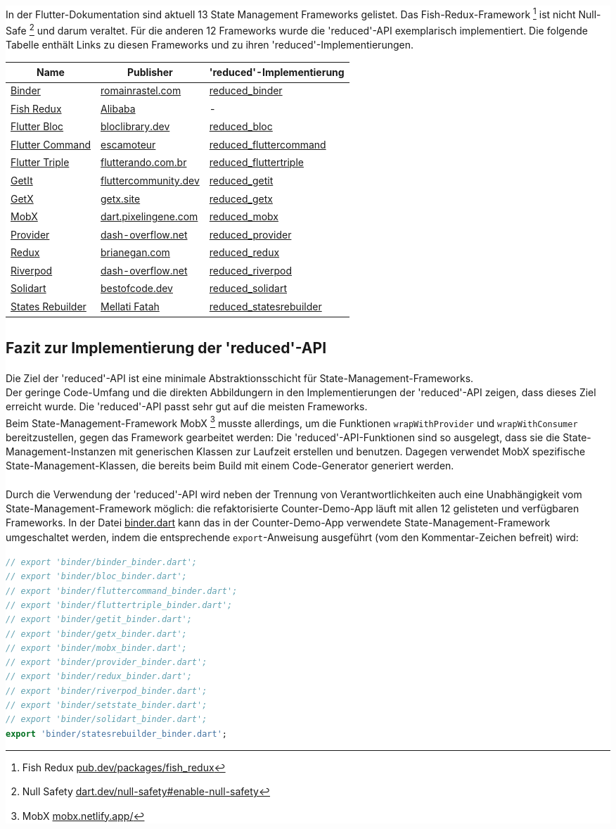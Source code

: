 In der Flutter-Dokumentation sind aktuell 13 State Management Frameworks gelistet. Das Fish-Redux-Framework [^19] ist nicht Null-Safe [^20] und darum veraltet. Für die anderen 12 Frameworks wurde die 'reduced'-API exemplarisch implementiert. Die folgende Tabelle enthält Links zu diesen Frameworks und zu ihren 'reduced'-Implementierungen.

|Name|Publisher|'reduced'-Implementierung|
|---|---|---|
|[Binder](https://pub.dev/packages/binder)|[romainrastel.com](https://pub.dev/publishers/romainrastel.com)|[reduced_binder](https://github.com/partmaster/reduced/tree/main/approaches/reduced_binder)|
|[Fish Redux](https://pub.dev/packages/fish_redux)|[Alibaba](https://github.com/alibaba)|-|
|[Flutter Bloc](https://pub.dev/packages/flutter_bloc)|[bloclibrary.dev](https://pub.dev/publishers/bloclibrary.dev)|[reduced_bloc](https://github.com/partmaster/reduced/tree/main/approaches/reduced_bloc)|
|[Flutter Command](https://pub.dev/packages/flutter_command)|[escamoteur](https://github.com/escamoteur)|[reduced_fluttercommand](https://github.com/partmaster/reduced/tree/main/approaches/reduced_fluttercommand)|
|[Flutter Triple](https://pub.dev/packages/flutter_triple)|[flutterando.com.br](https://pub.dev/publishers/flutterando.com.br/packages)|[reduced_fluttertriple](https://github.com/partmaster/reduced/tree/main/approaches/reduced_fluttertriple)|
|[GetIt](https://pub.dev/packages/get_it)|[fluttercommunity.dev](https://pub.dev/publishers/fluttercommunity.dev)|[reduced_getit](https://github.com/partmaster/reduced/tree/main/approaches/reduced_getit)|
|[GetX](https://pub.dev/packages/get)|[getx.site](https://pub.dev/publishers/getx.site)|[reduced_getx](https://github.com/partmaster/reduced/tree/main/approaches/reduced_getx)|
|[MobX](https://pub.dev/packages/flutter_mobx)|[dart.pixelingene.com](https://pub.dev/publishers/dart.pixelingene.com)|[reduced_mobx](https://github.com/partmaster/reduced/tree/main/approaches/reduced_mobx)|
|[Provider](https://pub.dev/packages/provider)|[dash-overflow.net](https://pub.dev/publishers/dash-overflow.net)|[reduced_provider](https://github.com/partmaster/reduced/tree/main/approaches/reduced_provider)|
|[Redux](https://pub.dev/packages/flutter_redux)|[brianegan.com](https://pub.dev/publishers/brianegan.com)|[reduced_redux](https://github.com/partmaster/reduced/tree/main/approaches/reduced_redux)|
|[Riverpod](https://pub.dev/packages/flutter_riverpod)|[dash-overflow.net](https://pub.dev/publishers/dash-overflow.net)|[reduced_riverpod](https://github.com/partmaster/reduced/tree/main/approaches/reduced_riverpod)|
|[Solidart](https://pub.dev/packages/flutter_solidart)|[bestofcode.dev](https://pub.dev/publishers/bestofcode.dev)|[reduced_solidart](https://github.com/partmaster/reduced/tree/main/approaches/reduced_solidart)|
|[States Rebuilder](https://pub.dev/packages/states_rebuilder)|[Mellati Fatah](https://github.com/GIfatahTH)|[reduced_statesrebuilder](https://github.com/partmaster/reduced/tree/main/approaches/reduced_statesrebuilder)|

## Fazit zur Implementierung der 'reduced'-API

Die Ziel der 'reduced'-API ist eine minimale Abstraktionsschicht für State-Management-Frameworks.   
Der geringe Code-Umfang und die direkten Abbildungern in den Implementierungen der 'reduced'-API zeigen, dass dieses Ziel erreicht wurde. Die 'reduced'-API passt sehr gut auf die meisten Frameworks. 
<br/>
Beim State-Management-Framework MobX [^21] musste allerdings, um die Funktionen ```wrapWithProvider``` und ```wrapWithConsumer``` bereitzustellen, gegen das Framework gearbeitet werden: Die 'reduced'-API-Funktionen sind so ausgelegt, dass sie die State-Management-Instanzen mit generischen Klassen zur Laufzeit erstellen und benutzen. Dagegen verwendet MobX spezifische State-Management-Klassen, die bereits beim Build mit einem Code-Generator generiert werden. 
<br/><br/>
Durch die Verwendung der 'reduced'-API wird neben der Trennung von Verantwortlichkeiten auch eine Unabhängigkeit vom State-Management-Framework möglich: die refaktorisierte Counter-Demo-App läuft mit allen 12 gelisteten und verfügbaren Frameworks. In der Datei [binder.dart](https://github.com/partmaster/reduced/blob/30dbd8c3060b5d46ddcd160c19d8c00badd06e2a/examples/counter_app/lib/view/binder.dart) kann das in der Counter-Demo-App verwendete State-Management-Framework umgeschaltet werden, indem die entsprechende ```export```-Anweisung ausgeführt (vom den Kommentar-Zeichen befreit) wird:

```dart
// export 'binder/binder_binder.dart';
// export 'binder/bloc_binder.dart';
// export 'binder/fluttercommand_binder.dart';
// export 'binder/fluttertriple_binder.dart';
// export 'binder/getit_binder.dart';
// export 'binder/getx_binder.dart';
// export 'binder/mobx_binder.dart';
// export 'binder/provider_binder.dart';
// export 'binder/redux_binder.dart';
// export 'binder/riverpod_binder.dart';
// export 'binder/setstate_binder.dart';
// export 'binder/solidart_binder.dart';
export 'binder/statesrebuilder_binder.dart';
```


[^1]: Flutter</br> [flutter.dev](https://flutter.dev/)
[^2]: Alles ist ein Widget</br> [docs.flutter.dev/development/ui/layout](https://docs.flutter.dev/development/ui/layout)
[^3]: Clean-Code</br> [de.wikipedia.org/wiki/Clean_Code](https://de.wikipedia.org/wiki/Clean_Code)
[^4]: Trennung der Verantwortlichkeiten</br> [en.wikipedia.org/wiki/Separation_of_concerns](https://en.wikipedia.org/wiki/Separation_of_concerns)
[^5]: Boilerplate Code [de.wikipedia.org/wiki/Boilerplate-Code](https://de.wikipedia.org/wiki/Boilerplate-Code)
[^6]: Humble Object Pattern</br> [xunitpatterns.com/Humble Object.html](http://xunitpatterns.com/Humble%20Object.html)
[^7]: Vor dem Humble-Object-Pattern [livebook.manning.com/book/unit-testing/chapter-7/49](https://livebook.manning.com/book/unit-testing/chapter-7/49)
[^8]: Nach dem Humble-Object-Pattern [livebook.manning.com/book/unit-testing/chapter-7/51](https://livebook.manning.com/book/unit-testing/chapter-7/51)
[^9]: Flutter State Management Approaches</br> [docs.flutter.dev/development/data-and-backend/state-mgmt/options](https://docs.flutter.dev/development/data-and-backend/state-mgmt/options)
[^10]: Wertsemantik</br> [en.wikipedia.org/wiki/Value_semantics](https://en.wikipedia.org/wiki/Value_semantics)
[^11]: Faltungsfunktion</br> [www.cs.nott.ac.uk/~gmh/fold.pdf](http://www.cs.nott.ac.uk/~gmh/fold.pdf)
[^12]: Redux</br> [redux.js.org/](https://redux.js.org/)
[^13]: Reducer Pattern</br> [redux.js.org/tutorials/fundamentals/part-3-state-actions-reducers](https://redux.js.org/tutorials/fundamentals/part-3-state-actions-reducers)
[^14]: Prinzip des State-Reducer-Pattern (killalldefects.com/2019/12/28/rise-of-the-reducer-pattern/)[https://killalldefects.com/2019/12/28/rise-of-the-reducer-pattern/]
[^15]: Pure Funktion</br> [en.wikipedia.org/wiki/Pure_function](https://en.wikipedia.org/wiki/Pure_function)
[^16]: Bloc</br> [bloclibrary.dev](https://bloclibrary.dev/)
[^17]: Riverpod</br> [riverpod.dev](https://riverpod.dev/)
[^18]: Bloc Pattern<br/> [www.youtube.com/watch?v=PLHln7wHgPE](https://www.youtube.com/watch?v=PLHln7wHgPE)
[^19]: Fish Redux [pub.dev/packages/fish_redux](https://pub.dev/packages/fish_redux)
[^20]: Null Safety [dart.dev/null-safety#enable-null-safety](https://dart.dev/null-safety#enable-null-safety)
[^21]: MobX [mobx.netlify.app/](https://mobx.netlify.app/)
[^22]: Reducer Pattern Nachteil</br> [twitter.com/acdlite/status/1025408731805184000](https://twitter.com/acdlite/status/1025408731805184000)
[^23]: App-Zustands-Gliederung</br> [redux.js.org/usage/structuring-reducers/basic-reducer-structure](https://redux.js.org/usage/structuring-reducers/basic-reducer-structure)
[^24]: App-Zustands-Normalisierung</br> [redux.js.org/usage/structuring-reducers/normalizing-state-shape](https://redux.js.org/usage/structuring-reducers/normalizing-state-shape)
[^25]: Die App *Cantarei* im Apple-Appstore [apps.apple.com/us/app/cantarei/id1624281880](https://apps.apple.com/us/app/cantarei/id1624281880)
[^26]: Die App *Cantarei* im Google-Playstore [play.google.com/store/apps/details?id=de.partmaster.cantarei](https://play.google.com/store/apps/details?id=de.partmaster.cantarei)
[^27]: Unnötige Abstraktionen [twitter.com/remi_rousselet/status/1604603131500941317](https://twitter.com/remi_rousselet/status/1604603131500941317)